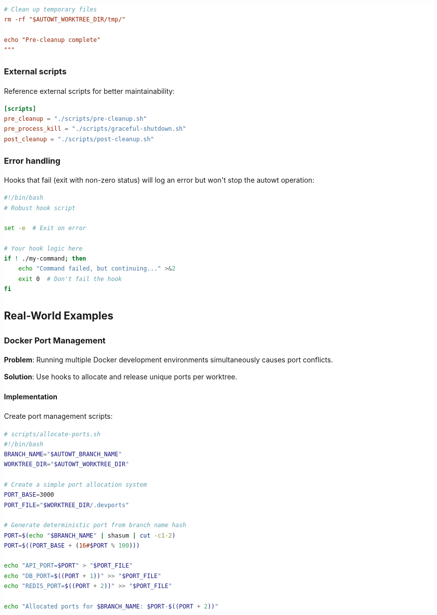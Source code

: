 ```toml
# Clean up temporary files
rm -rf "$AUTOWT_WORKTREE_DIR/tmp/"

echo "Pre-cleanup complete"
"""
```

### External scripts

Reference external scripts for better maintainability:

```toml
[scripts]
pre_cleanup = "./scripts/pre-cleanup.sh"
pre_process_kill = "./scripts/graceful-shutdown.sh"
post_cleanup = "./scripts/post-cleanup.sh"
```

### Error handling

Hooks that fail (exit with non-zero status) will log an error but won't stop the autowt operation:

```bash
#!/bin/bash
# Robust hook script

set -e  # Exit on error

# Your hook logic here
if ! ./my-command; then
    echo "Command failed, but continuing..." >&2
    exit 0  # Don't fail the hook
fi
```

## Real-World Examples

### Docker Port Management

**Problem**: Running multiple Docker development environments simultaneously causes port conflicts.

**Solution**: Use hooks to allocate and release unique ports per worktree.

#### Implementation

Create port management scripts:

```bash
# scripts/allocate-ports.sh
#!/bin/bash
BRANCH_NAME="$AUTOWT_BRANCH_NAME"
WORKTREE_DIR="$AUTOWT_WORKTREE_DIR"

# Create a simple port allocation system
PORT_BASE=3000
PORT_FILE="$WORKTREE_DIR/.devports"

# Generate deterministic port from branch name hash
PORT=$(echo "$BRANCH_NAME" | shasum | cut -c1-2)
PORT=$((PORT_BASE + (16#$PORT % 100)))

echo "API_PORT=$PORT" > "$PORT_FILE"
echo "DB_PORT=$((PORT + 1))" >> "$PORT_FILE"
echo "REDIS_PORT=$((PORT + 2))" >> "$PORT_FILE"

echo "Allocated ports for $BRANCH_NAME: $PORT-$((PORT + 2))"
```